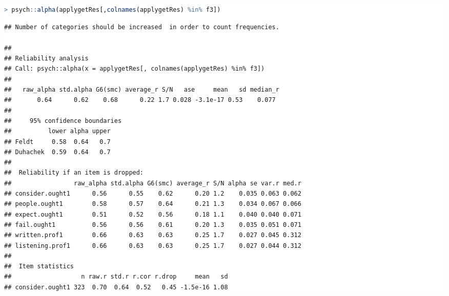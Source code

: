 ``` r
> psych::alpha(applygetRes[,colnames(applygetRes) %in% f3])
```

    ## Number of categories should be increased  in order to count frequencies.

    ## 
    ## Reliability analysis   
    ## Call: psych::alpha(x = applygetRes[, colnames(applygetRes) %in% f3])
    ## 
    ##   raw_alpha std.alpha G6(smc) average_r S/N   ase     mean   sd median_r
    ##       0.64      0.62    0.68      0.22 1.7 0.028 -3.1e-17 0.53    0.077
    ## 
    ##     95% confidence boundaries 
    ##          lower alpha upper
    ## Feldt     0.58  0.64   0.7
    ## Duhachek  0.59  0.64   0.7
    ## 
    ##  Reliability if an item is dropped:
    ##                 raw_alpha std.alpha G6(smc) average_r S/N alpha se var.r med.r
    ## consider.ought1      0.56      0.55    0.62      0.20 1.2    0.035 0.063 0.062
    ## people.ought1        0.58      0.57    0.64      0.21 1.3    0.034 0.067 0.066
    ## expect.ought1        0.51      0.52    0.56      0.18 1.1    0.040 0.040 0.071
    ## fail.ought1          0.56      0.56    0.61      0.20 1.3    0.035 0.051 0.071
    ## written.prof1        0.66      0.63    0.63      0.25 1.7    0.027 0.045 0.312
    ## listening.prof1      0.66      0.63    0.63      0.25 1.7    0.027 0.044 0.312
    ## 
    ##  Item statistics 
    ##                   n raw.r std.r r.cor r.drop     mean   sd
    ## consider.ought1 323  0.70  0.64  0.52   0.45 -1.5e-16 1.08